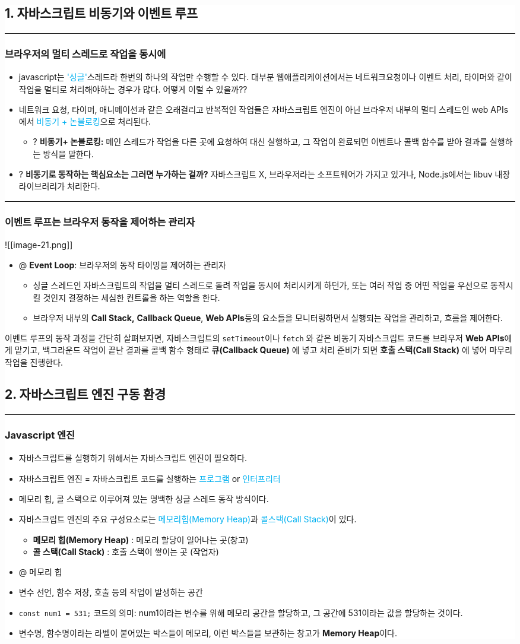 ## 1. 자바스크립트 비동기와 이벤트 루프
---

### 브라우저의 멀티 스레드로 작업을 동시에


- javascript는 <font color="#00b0f0">'싱글'</font>스레드라 한번의 하나의 작업만 수행할 수 있다.
	 대부분 웹애플리케이션에서는 네트워크요청이나 이벤트 처리, 타이머와 같이 작업을 멀티로 처리해야하는 경우가 많다. 어떻게 이럴 수 있을까??


- 네트워크 요청, 타이머, 애니메이션과 같은 오래걸리고 반복적인 작업들은 자바스크립트 엔진이 아닌 브라우저 내부의 멀티 스레드인 web APIs에서 <font color="#00b0f0">비동기 + 논블로킹</font>으로 처리된다.
	- ? **비동기+ 논블로킹:** 메인 스레드가 작업을 다른 곳에 요청하여 대신 실행하고, 그 작업이 완료되면 이벤트나 콜백 함수를 받아 결과를 실행하는 방식을 말한다.


- ? **비동기로 동작하는 핵심요소는 그러면 누가하는 걸까?** 자바스크립트 X, 브라우저라는 소프트웨어가 가지고 있거나, Node.js에서는 libuv 내장 라이브러리가 처리한다.

---
### 이벤트 루프는 브라우저 동작을 제어하는 관리자

![[image-21.png]]

- @ **Event Loop**: 브라우저의 동작 타이밍을 제어하는 관리자
	- 싱글 스레드인 자바스크립트의 작업을 멀티 스레드로 돌려 작업을 동시에 처리시키게 하던가, 또는 여러 작업 중 어떤 작업을 우선으로 동작시킬 것인지 결정하는 세심한 컨트롤을 하는 역할을 한다. 
	  
	- 브라우저 내부의 **Call Stack,** **Callback Queue**, **Web APIs**등의 요소들을 모니터링하면서 실행되는 작업을 관리하고, 흐름을 제어한다.


이벤트 루프의 동작 과정을 간단히 살펴보자면, 자바스크립트의 `setTimeout`이나 `fetch` 와 같은 비동기 자바스크립트 코드를 브라우저 **Web APIs**에게 맡기고, 백그라운드 작업이 끝난 결과를 콜백 함수 형태로 **큐(Callback Queue)** 에 넣고 처리 준비가 되면 **호출 스택(Call Stack)** 에 넣어 마무리 작업을 진행한다.





## 2. 자바스크립트 엔진 구동 환경
---

### Javascript 엔진

- 자바스크립트를 실행하기 위해서는 자바스크립트 엔진이 필요하다.
- 자바스크립트 엔진 = 자바스크립트 코드를 실행하는 <font color="#00b0f0">프로그램</font> or <font color="#00b0f0">인터프리터</font>
- 메모리 힙, 콜 스택으로 이루어져 있는 명백한 싱글 스레드 동작 방식이다. 

- 자바스크립트 엔진의 주요 구성요소로는 <font color="#00b0f0">메모리힙(Memory Heap)</font>과 <font color="#00b0f0">콜스택(Call Stack)</font>이 있다. 
	- **메모리 힙(Memory Heap)** : 메모리 할당이 일어나는 곳(창고)
	- **콜 스택(Call Stack)** : 호출 스택이 쌓이는 곳 (작업자)


- @ 메모리 힙
- 변수 선언, 함수 저장, 호출 등의 작업이 발생하는 공간
- `const num1 = 531;` 코드의 의미: num1이라는 변수를 위해 메모리 공간을 할당하고, 그 공간에 531이라는 값을 할당하는 것이다.
- 변수명, 함수명이라는 라벨이 붙어있는 박스들이 메모리, 이런 박스들을 보관하는 창고가 **Memory Heap**이다.
